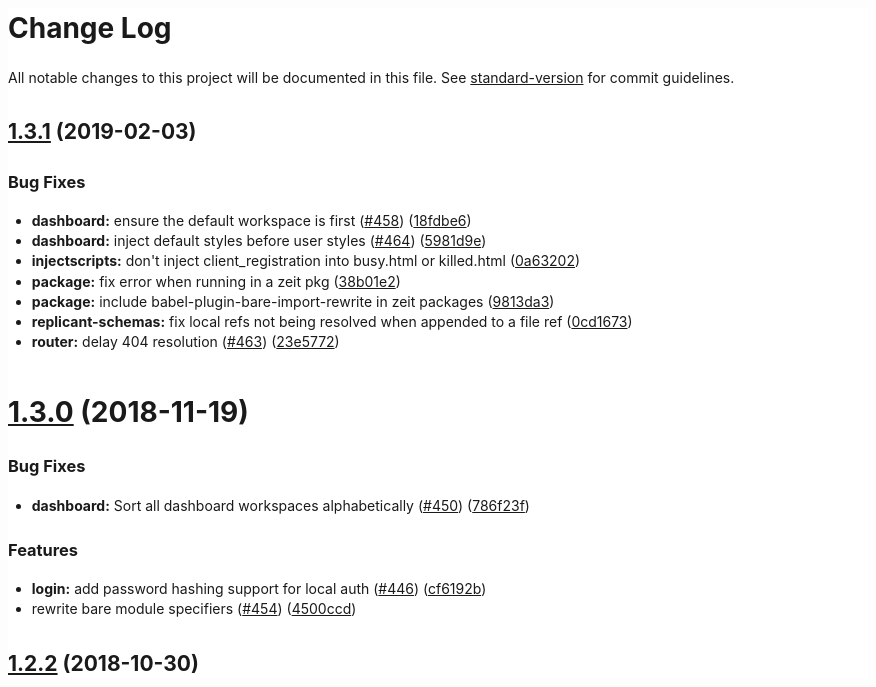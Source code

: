 # Change Log

All notable changes to this project will be documented in this file. See [standard-version](https://github.com/conventional-changelog/standard-version) for commit guidelines.

<a name="1.3.1"></a>
## [1.3.1](https://github.com/nodecg/nodecg/compare/v1.3.0...v1.3.1) (2019-02-03)


### Bug Fixes

* **dashboard:** ensure the default workspace is first ([#458](https://github.com/nodecg/nodecg/issues/458)) ([18fdbe6](https://github.com/nodecg/nodecg/commit/18fdbe6))
* **dashboard:** inject default styles before user styles ([#464](https://github.com/nodecg/nodecg/issues/464)) ([5981d9e](https://github.com/nodecg/nodecg/commit/5981d9e))
* **injectscripts:** don't inject client_registration into busy.html or killed.html ([0a63202](https://github.com/nodecg/nodecg/commit/0a63202))
* **package:** fix error when running in a zeit pkg ([38b01e2](https://github.com/nodecg/nodecg/commit/38b01e2))
* **package:** include babel-plugin-bare-import-rewrite in zeit packages ([9813da3](https://github.com/nodecg/nodecg/commit/9813da3))
* **replicant-schemas:** fix local refs not being resolved when appended to a file ref ([0cd1673](https://github.com/nodecg/nodecg/commit/0cd1673))
* **router:** delay 404 resolution ([#463](https://github.com/nodecg/nodecg/issues/463)) ([23e5772](https://github.com/nodecg/nodecg/commit/23e5772))



<a name="1.3.0"></a>
# [1.3.0](https://github.com/nodecg/nodecg/compare/v1.2.2...v1.3.0) (2018-11-19)


### Bug Fixes

* **dashboard:** Sort all dashboard workspaces alphabetically ([#450](https://github.com/nodecg/nodecg/issues/450)) ([786f23f](https://github.com/nodecg/nodecg/commit/786f23f))


### Features

* **login:** add password hashing support for local auth ([#446](https://github.com/nodecg/nodecg/issues/446)) ([cf6192b](https://github.com/nodecg/nodecg/commit/cf6192b))
* rewrite bare module specifiers ([#454](https://github.com/nodecg/nodecg/issues/454)) ([4500ccd](https://github.com/nodecg/nodecg/commit/4500ccd))



<a name="1.2.2"></a>
## [1.2.2](https://github.com/nodecg/nodecg/compare/v1.1.3...v1.2.2) (2018-10-30)
